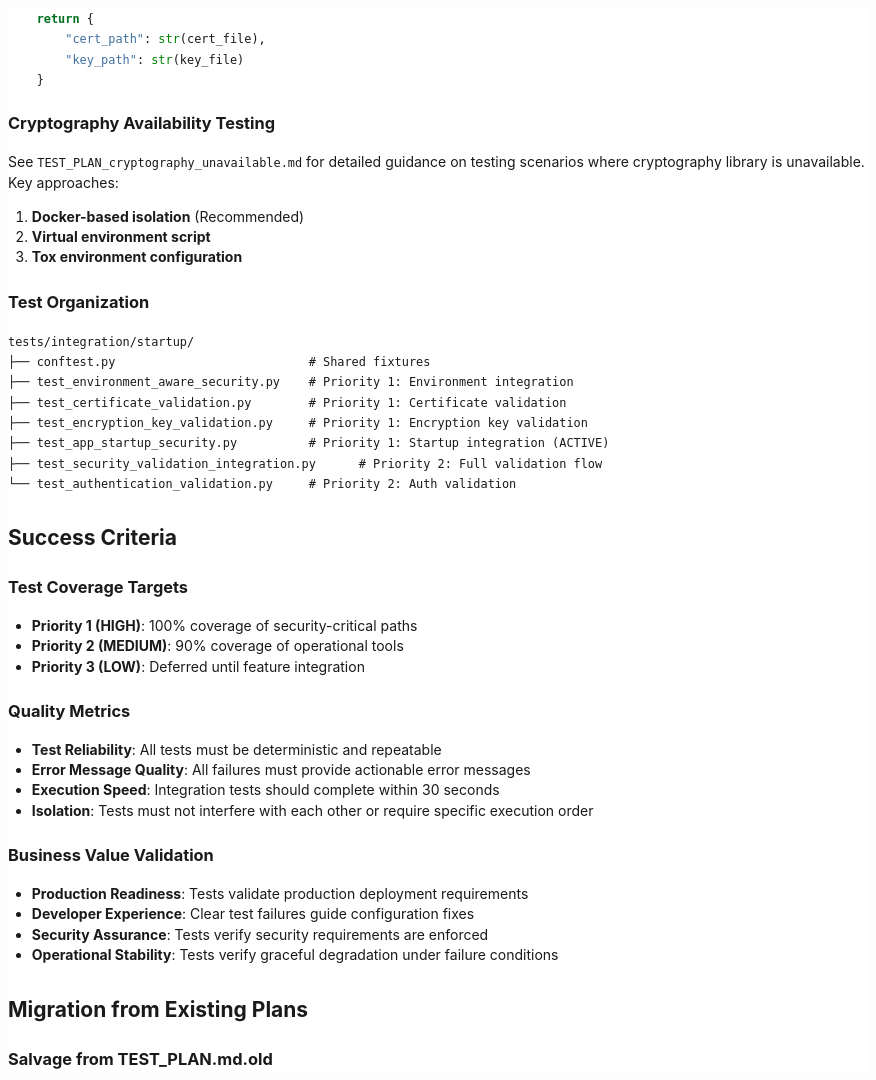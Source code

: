 ```python
    return {
        "cert_path": str(cert_file),
        "key_path": str(key_file)
    }
```

### Cryptography Availability Testing

See `TEST_PLAN_cryptography_unavailable.md` for detailed guidance on testing scenarios where cryptography library is unavailable. Key approaches:

1. **Docker-based isolation** (Recommended)
2. **Virtual environment script**
3. **Tox environment configuration**

### Test Organization

```
tests/integration/startup/
├── conftest.py                           # Shared fixtures
├── test_environment_aware_security.py    # Priority 1: Environment integration
├── test_certificate_validation.py        # Priority 1: Certificate validation
├── test_encryption_key_validation.py     # Priority 1: Encryption key validation
├── test_app_startup_security.py          # Priority 1: Startup integration (ACTIVE)
├── test_security_validation_integration.py      # Priority 2: Full validation flow
└── test_authentication_validation.py     # Priority 2: Auth validation
```

## Success Criteria

### Test Coverage Targets
- **Priority 1 (HIGH)**: 100% coverage of security-critical paths
- **Priority 2 (MEDIUM)**: 90% coverage of operational tools
- **Priority 3 (LOW)**: Deferred until feature integration

### Quality Metrics
- **Test Reliability**: All tests must be deterministic and repeatable
- **Error Message Quality**: All failures must provide actionable error messages
- **Execution Speed**: Integration tests should complete within 30 seconds
- **Isolation**: Tests must not interfere with each other or require specific execution order

### Business Value Validation
- **Production Readiness**: Tests validate production deployment requirements
- **Developer Experience**: Clear test failures guide configuration fixes
- **Security Assurance**: Tests verify security requirements are enforced
- **Operational Stability**: Tests verify graceful degradation under failure conditions

## Migration from Existing Plans

### Salvage from TEST_PLAN.md.old
